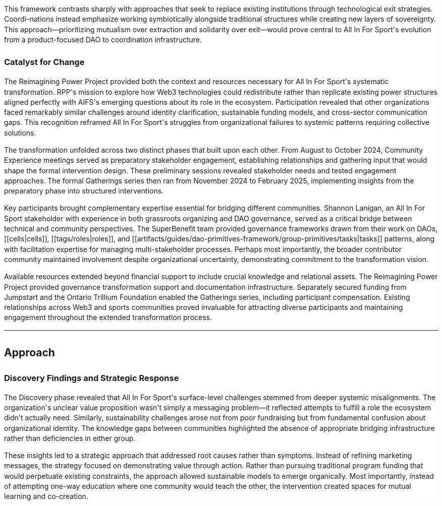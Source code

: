 This framework contrasts sharply with approaches that seek to replace existing institutions through technological exit strategies. Coordi-nations instead emphasize working symbiotically alongside traditional structures while creating new layers of sovereignty. This approach—prioritizing mutualism over extraction and solidarity over exit—would prove central to All In For Sport's evolution from a product-focused DAO to coordination infrastructure.

### Catalyst for Change

The Reimagining Power Project provided both the context and resources necessary for All In For Sport's systematic transformation. RPP's mission to explore how Web3 technologies could redistribute rather than replicate existing power structures aligned perfectly with AIFS's emerging questions about its role in the ecosystem. Participation revealed that other organizations faced remarkably similar challenges around identity clarification, sustainable funding models, and cross-sector communication gaps. This recognition reframed All In For Sport's struggles from organizational failures to systemic patterns requiring collective solutions.

The transformation unfolded across two distinct phases that built upon each other. From August to October 2024, Community Experience meetings served as preparatory stakeholder engagement, establishing relationships and gathering input that would shape the formal intervention design. These preliminary sessions revealed stakeholder needs and tested engagement approaches. The formal Gatherings series then ran from November 2024 to February 2025, implementing insights from the preparatory phase into structured interventions.

Key participants brought complementary expertise essential for bridging different communities. Shannon Lanigan, an All In For Sport stakeholder with experience in both grassroots organizing and DAO governance, served as a critical bridge between technical and community perspectives. The SuperBenefit team provided governance frameworks drawn from their work on DAOs, [[cells|cells]], [[tags/roles|roles]], and [[artifacts/guides/dao-primitives-framework/group-primitives/tasks|tasks]] patterns, along with facilitation expertise for managing multi-stakeholder processes. Perhaps most importantly, the broader contributor community maintained involvement despite organizational uncertainty, demonstrating commitment to the transformation vision.

Available resources extended beyond financial support to include crucial knowledge and relational assets. The Reimagining Power Project provided governance transformation support and documentation infrastructure. Separately secured funding from Jumpstart and the Ontario Trillium Foundation enabled the Gatherings series, including participant compensation. Existing relationships across Web3 and sports communities proved invaluable for attracting diverse participants and maintaining engagement throughout the extended transformation process.

---

## Approach

### Discovery Findings and Strategic Response

The Discovery phase revealed that All In For Sport's surface-level challenges stemmed from deeper systemic misalignments. The organization's unclear value proposition wasn't simply a messaging problem—it reflected attempts to fulfill a role the ecosystem didn't actually need. Similarly, sustainability challenges arose not from poor fundraising but from fundamental confusion about organizational identity. The knowledge gaps between communities highlighted the absence of appropriate bridging infrastructure rather than deficiencies in either group.

These insights led to a strategic approach that addressed root causes rather than symptoms. Instead of refining marketing messages, the strategy focused on demonstrating value through action. Rather than pursuing traditional program funding that would perpetuate existing constraints, the approach allowed sustainable models to emerge organically. Most importantly, instead of attempting one-way education where one community would teach the other, the intervention created spaces for mutual learning and co-creation.
